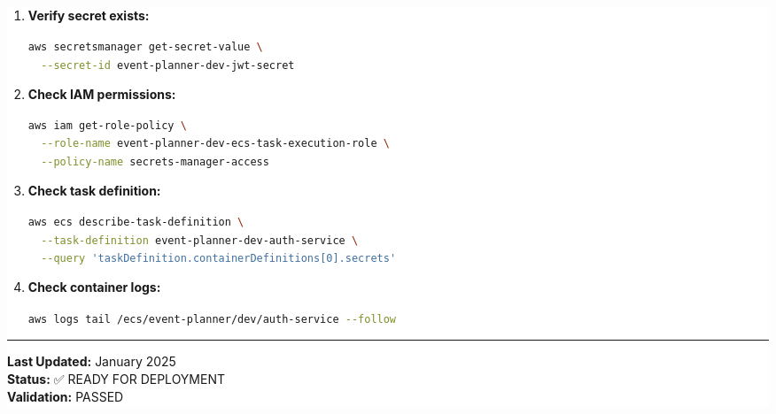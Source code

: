1. **Verify secret exists:**
   ```bash
   aws secretsmanager get-secret-value \
     --secret-id event-planner-dev-jwt-secret
   ```

2. **Check IAM permissions:**
   ```bash
   aws iam get-role-policy \
     --role-name event-planner-dev-ecs-task-execution-role \
     --policy-name secrets-manager-access
   ```

3. **Check task definition:**
   ```bash
   aws ecs describe-task-definition \
     --task-definition event-planner-dev-auth-service \
     --query 'taskDefinition.containerDefinitions[0].secrets'
   ```

4. **Check container logs:**
   ```bash
   aws logs tail /ecs/event-planner/dev/auth-service --follow
   ```

---

**Last Updated:** January 2025  
**Status:** ✅ READY FOR DEPLOYMENT  
**Validation:** PASSED
